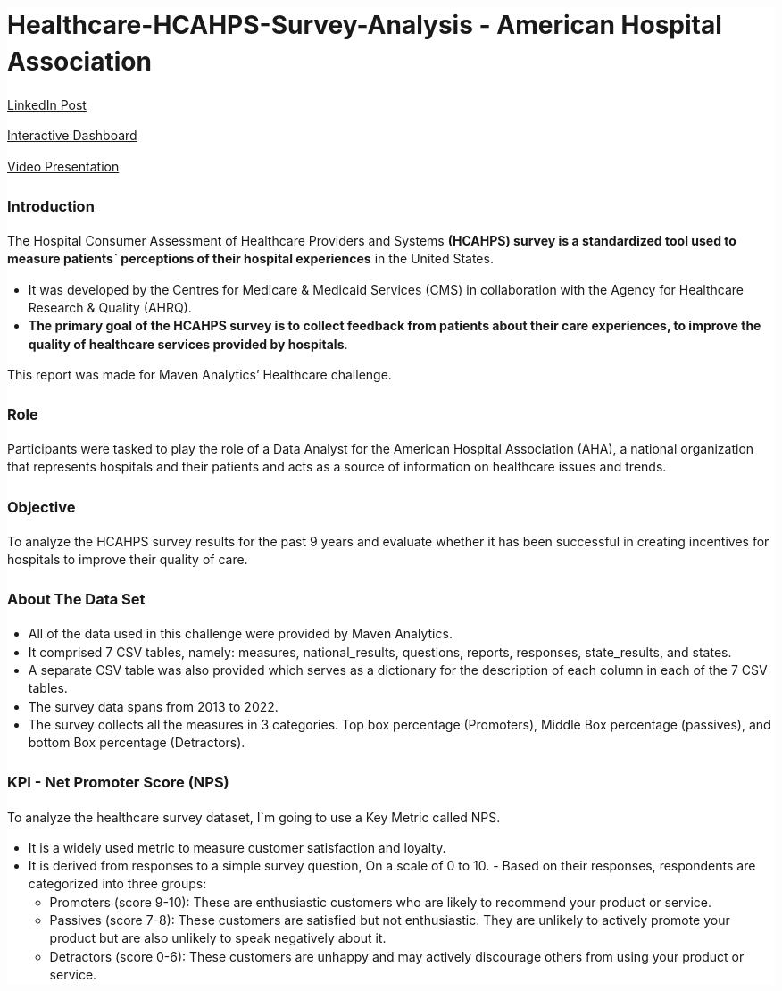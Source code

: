 # Healthcare-HCAHPS-Survey-Analysis - American Hospital Association

[LinkedIn Post](https://www.linkedin.com/posts/mythilyramanathan_healthcare-hcahps-survey-analysis-activity-7138279753186189312-O_zO?utm_source=share&utm_medium=member_desktop)

[Interactive Dashboard](https://app.powerbi.com/view?r=eyJrIjoiZTVmYjkxYzMtZDEwZC00MGE3LWJhMjctOTYwMTViZjQyYWQwIiwidCI6ImM2ZTU0OWIzLTVmNDUtNDAzMi1hYWU5LWQ0MjQ0ZGM1YjJjNCJ9)

[Video Presentation](https://youtu.be/ZrmpuJmeVGc?si=3dS7Y5OGSs96Deme)

### Introduction

The Hospital Consumer Assessment of Healthcare Providers and Systems **(HCAHPS) survey is a standardized tool used to measure patients` perceptions of their hospital experiences** in the United States.
- It was developed by the Centres for Medicare & Medicaid Services (CMS) in collaboration with the Agency for Healthcare Research & Quality (AHRQ).
- **The primary goal of the HCAHPS survey is to collect feedback from patients about their care experiences, to improve the quality of healthcare services provided by hospitals**.

This report was made for Maven Analytics’ Healthcare challenge.

### Role 
Participants were tasked to play the role of a Data Analyst for the American Hospital Association (AHA), a national organization that represents hospitals and their patients and acts as a source of information on healthcare issues and trends.

### Objective

To analyze the HCAHPS survey results for the past 9 years and evaluate whether it has been successful in creating incentives for hospitals to improve their quality of care.

### About The Data Set
- All of the data used in this challenge were provided by Maven Analytics.
- It comprised 7 CSV tables, namely: measures, national_results, questions, reports, responses, state_results, and states.
- A separate CSV table was also provided which serves as a dictionary for the description of each column in each of the 7 CSV tables.
- The survey data spans from 2013 to 2022.
- The survey collects all the measures in 3 categories. Top box percentage (Promoters), Middle Box percentage (passives), and bottom Box percentage (Detractors).
  
### KPI - Net Promoter Score (NPS) 
To analyze the healthcare survey dataset, I`m going to use a Key Metric called NPS.
- It is a widely used metric to measure customer satisfaction and loyalty. 
- It is derived from responses to a simple survey question, On a scale of 0 to 10. - Based on their responses, respondents are categorized into three groups:
  - Promoters (score 9-10): These are enthusiastic customers who are likely to recommend your product or service.
  - Passives (score 7-8): These customers are satisfied but not enthusiastic. They are unlikely to actively promote your product but are also unlikely to speak negatively about it.
  - Detractors (score 0-6): These customers are unhappy and may actively discourage others from using your product or service.
